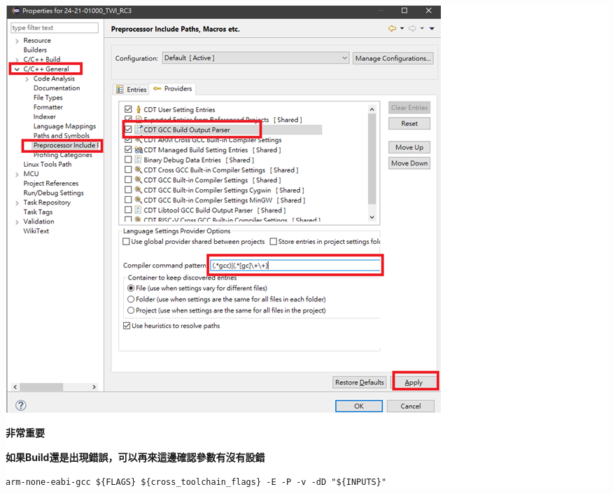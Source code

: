 <img src="/image/image-20220822072949276.png" alt="image-20220822072949276.png" />



**非常重要**

**如果Build還是出現錯誤，可以再來這邊確認參數有沒有設錯**

```
arm-none-eabi-gcc ${FLAGS} ${cross_toolchain_flags} -E -P -v -dD "${INPUTS}"
```
